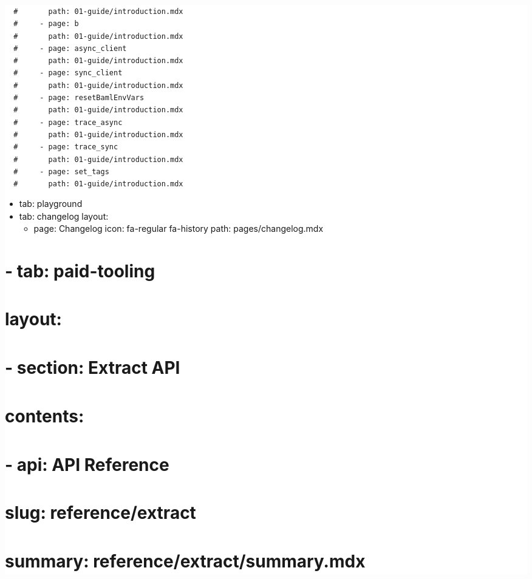       #       path: 01-guide/introduction.mdx
      #     - page: b
      #       path: 01-guide/introduction.mdx
      #     - page: async_client
      #       path: 01-guide/introduction.mdx
      #     - page: sync_client
      #       path: 01-guide/introduction.mdx
      #     - page: resetBamlEnvVars
      #       path: 01-guide/introduction.mdx
      #     - page: trace_async
      #       path: 01-guide/introduction.mdx
      #     - page: trace_sync
      #       path: 01-guide/introduction.mdx
      #     - page: set_tags
      #       path: 01-guide/introduction.mdx
  - tab: playground
  - tab: changelog
    layout:
      - page: Changelog
        icon: fa-regular fa-history
        path: pages/changelog.mdx

  # - tab: paid-tooling
  #   layout:
  #     - section: Extract API
  #       contents:
  #         - api: API Reference
  #           slug: reference/extract
  #           summary: reference/extract/summary.mdx